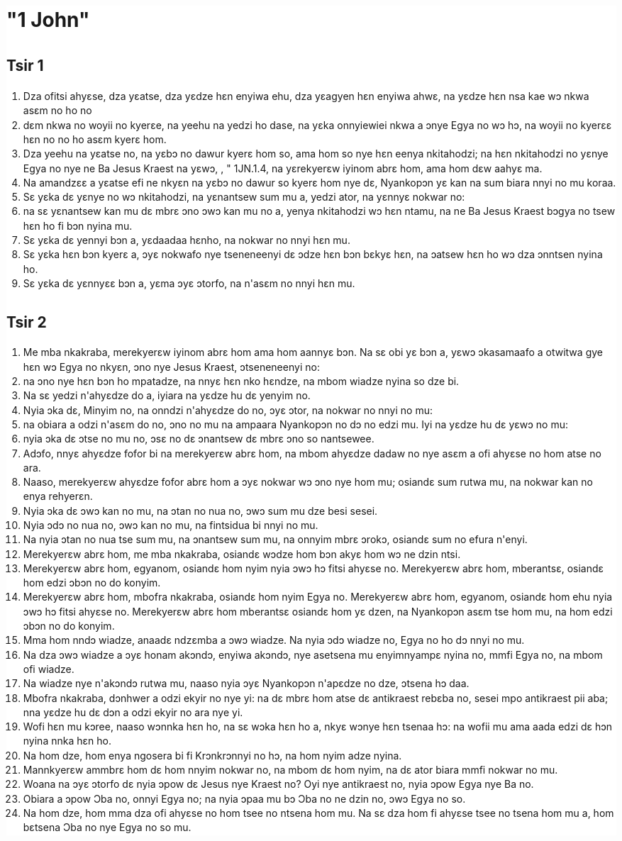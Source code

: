 # "1 John"

## Tsir 1

1. Dza ofitsi ahyɛse, dza yɛatse, dza yɛdze hɛn enyiwa ehu, dza yɛagyen hɛn enyiwa ahwɛ, na yɛdze hɛn nsa kae wɔ nkwa asɛm no ho no
2. dɛm nkwa no woyii no kyerɛe, na yeehu na yedzi ho dase, na yɛka onnyiewiei nkwa a ɔnye Egya no wɔ hɔ, na woyii no kyerɛɛ hɛn no no ho asɛm kyerɛ hom.
3. Dza yeehu na yɛatse no, na yɛbɔ no dawur kyerɛ hom so, ama hom so nye hɛn eenya nkitahodzi; na hɛn nkitahodzi no yɛnye Egya no nye ne Ba Jesus Kraest na yɛwɔ, , "
1JN.1.4, na yɛrekyerɛw iyinom abrɛ hom, ama hom dɛw aahyɛ ma.
5. Na amandzɛɛ a yɛatse efi ne nkyɛn na yɛbɔ no dawur so kyerɛ hom nye dɛ, Nyankopɔn yɛ kan na sum biara nnyi no mu koraa.
6. Sɛ yɛka dɛ yɛnye no wɔ nkitahodzi, na yɛnantsew sum mu a, yedzi ator, na yɛnnyɛ nokwar no:
7. na sɛ yɛnantsew kan mu dɛ mbrɛ ɔno ɔwɔ kan mu no a, yenya nkitahodzi wɔ hɛn ntamu, na ne Ba Jesus Kraest bɔgya no tsew hɛn ho fi bɔn nyina mu.
8. Sɛ yɛka dɛ yennyi bɔn a, yɛdaadaa hɛnho, na nokwar no nnyi hɛn mu.
9. Sɛ yɛka hɛn bɔn kyerɛ a, ɔyɛ nokwafo nye tseneneenyi dɛ ɔdze hɛn bɔn bɛkyɛ hɛn, na ɔatsew hɛn ho wɔ dza ɔnntsen nyina ho.
10. Sɛ yɛka dɛ yɛnnyɛɛ bɔn a, yɛma ɔyɛ ɔtorfo, na n'asɛm no nnyi hɛn mu.

## Tsir 2

1. Me mba nkakraba, merekyerɛw iyinom abrɛ hom ama hom aannyɛ bɔn. Na sɛ obi yɛ bɔn a, yɛwɔ ɔkasamaafo a otwitwa gye hɛn wɔ Egya no nkyɛn, ɔno nye Jesus Kraest, ɔtseneneenyi no:
2. na ɔno nye hɛn bɔn ho mpatadze, na nnyɛ hɛn nko hɛndze, na mbom wiadze nyina so dze bi.
3. Na sɛ yedzi n'ahyɛdze do a, iyiara na yɛdze hu dɛ yenyim no.
4. Nyia ɔka dɛ, Minyim no, na onndzi n'ahyɛdze do no, ɔyɛ ɔtor, na nokwar no nnyi no mu:
5. na obiara a odzi n'asɛm do no, ɔno no mu na ampaara Nyankopɔn no dɔ no edzi mu. Iyi na yɛdze hu dɛ yɛwɔ no mu:
6. nyia ɔka dɛ ɔtse no mu no, ɔsɛ no dɛ ɔnantsew dɛ mbrɛ ɔno so nantsewee.
7. Adɔfo, nnyɛ ahyɛdze fofor bi na merekyerɛw abrɛ hom, na mbom ahyɛdze dadaw no nye asɛm a ofi ahyɛse no hom atse no ara.
8. Naaso, merekyerɛw ahyɛdze fofor abrɛ hom a ɔyɛ nokwar wɔ ɔno nye hom mu; osiandɛ sum rutwa mu, na nokwar kan no enya rehyerɛn.
9. Nyia ɔka dɛ ɔwɔ kan no mu, na ɔtan no nua no, ɔwɔ sum mu dze besi sesei.
10. Nyia ɔdɔ no nua no, ɔwɔ kan no mu, na fintsidua bi nnyi no mu.
11. Na nyia ɔtan no nua tse sum mu, na ɔnantsew sum mu, na onnyim mbrɛ ɔrokɔ, osiandɛ sum no efura n'enyi.
12. Merekyerɛw abrɛ hom, me mba nkakraba, osiandɛ wɔdze hom bɔn akyɛ hom wɔ ne dzin ntsi.
13. Merekyerɛw abrɛ hom, egyanom, osiandɛ hom nyim nyia ɔwɔ hɔ fitsi ahyɛse no. Merekyerɛw abrɛ hom, mberantsɛ, osiandɛ hom edzi ɔbɔn no do konyim.
14. Merekyerɛw abrɛ hom, mbofra nkakraba, osiandɛ hom nyim Egya no. Merekyerɛw abrɛ hom, egyanom, osiandɛ hom ehu nyia ɔwɔ hɔ fitsi ahyɛse no. Merekyerɛw abrɛ hom mberantsɛ osiandɛ hom yɛ dzen, na Nyankopɔn asɛm tse hom mu, na hom edzi ɔbɔn no do konyim.
15. Mma hom nndɔ wiadze, anaadɛ ndzɛmba a ɔwɔ wiadze. Na nyia ɔdɔ wiadze no, Egya no ho dɔ nnyi no mu.
16. Na dza ɔwɔ wiadze a ɔyɛ honam akɔndɔ, enyiwa akɔndɔ, nye asetsena mu enyimnyampɛ nyina no, mmfi Egya no, na mbom ofi wiadze.
17. Na wiadze nye n'akɔndɔ rutwa mu, naaso nyia ɔyɛ Nyankopɔn n'apɛdze no dze, ɔtsena hɔ daa.
18. Mbofra nkakraba, dɔnhwer a odzi ekyir no nye yi: na dɛ mbrɛ hom atse dɛ antikraest rebɛba no, sesei mpo antikraest pii aba; nna yɛdze hu dɛ dɔn a odzi ekyir no ara nye yi.
19. Wofi hɛn mu kɔree, naaso wɔnnka hɛn ho, na sɛ wɔka hɛn ho a, nkyɛ wɔnye hɛn tsenaa hɔ: na wofii mu ama aada edzi dɛ hɔn nyina nnka hɛn ho.
20. Na hom dze, hom enya ngosera bi fi Krɔnkrɔnnyi no hɔ, na hom nyim adze nyina.
21. Mannkyerɛw ammbrɛ hom dɛ hom nnyim nokwar no, na mbom dɛ hom nyim, na dɛ ator biara mmfi nokwar no mu.
22. Woana na ɔyɛ ɔtorfo dɛ nyia ɔpow dɛ Jesus nye Kraest no? Oyi nye antikraest no, nyia ɔpow Egya nye Ba no.
23. Obiara a ɔpow Ɔba no, onnyi Egya no; na nyia ɔpaa mu bɔ Ɔba no ne dzin no, ɔwɔ Egya no so.
24. Na hom dze, hom mma dza ofi ahyɛse no hom tsee no ntsena hom mu. Na sɛ dza hom fi ahyɛse tsee no tsena hom mu a, hom bɛtsena Ɔba no nye Egya no so mu.